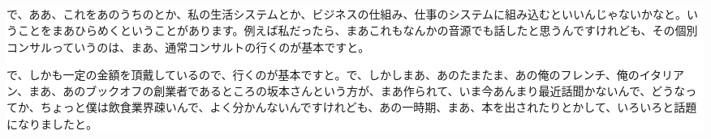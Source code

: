 
で、ああ、これをあのうちのとか、私の生活システムとか、ビジネスの仕組み、仕事のシステムに組み込むといいんじゃないかなと。いうことをまあひらめくということがあります。例えば私だったら、まあこれもなんかの音源でも話したと思うんですけれども、その個別コンサルっていうのは、まあ、通常コンサルトの行くのが基本ですと。


で、しかも一定の金額を頂戴しているので、行くのが基本ですと。で、しかしまあ、あのたまたま、あの俺のフレンチ、俺のイタリアン、まあ、あのブックオフの創業者であるところの坂本さんという方が、まあ作られて、いま今あんまり最近話聞かないんで、どうなってか、ちょっと僕は飲食業界疎いんで、よく分かんないんですけれども、あの一時期、まあ、本を出されたりとかして、いろいろと話題になりましたと。


